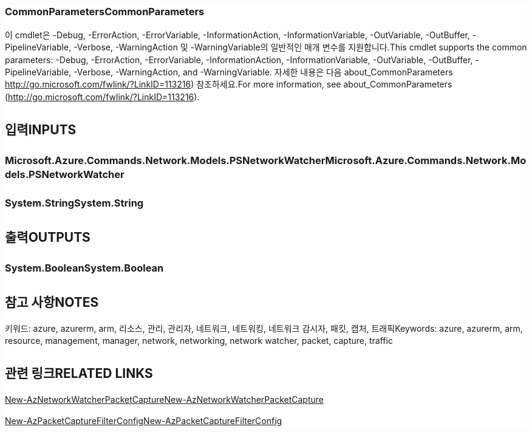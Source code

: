 ### <span data-ttu-id="f5fec-137">CommonParameters</span><span class="sxs-lookup"><span data-stu-id="f5fec-137">CommonParameters</span></span>
<span data-ttu-id="f5fec-138">이 cmdlet은 -Debug, -ErrorAction, -ErrorVariable, -InformationAction, -InformationVariable, -OutVariable, -OutBuffer, -PipelineVariable, -Verbose, -WarningAction 및 -WarningVariable의 일반적인 매개 변수를 지원합니다.</span><span class="sxs-lookup"><span data-stu-id="f5fec-138">This cmdlet supports the common parameters: -Debug, -ErrorAction, -ErrorVariable, -InformationAction, -InformationVariable, -OutVariable, -OutBuffer, -PipelineVariable, -Verbose, -WarningAction, and -WarningVariable.</span></span> <span data-ttu-id="f5fec-139">자세한 내용은 다음 about_CommonParameters http://go.microsoft.com/fwlink/?LinkID=113216) 참조하세요.</span><span class="sxs-lookup"><span data-stu-id="f5fec-139">For more information, see about_CommonParameters (http://go.microsoft.com/fwlink/?LinkID=113216).</span></span>

## <span data-ttu-id="f5fec-140">입력</span><span class="sxs-lookup"><span data-stu-id="f5fec-140">INPUTS</span></span>

### <span data-ttu-id="f5fec-141">Microsoft.Azure.Commands.Network.Models.PSNetworkWatcher</span><span class="sxs-lookup"><span data-stu-id="f5fec-141">Microsoft.Azure.Commands.Network.Models.PSNetworkWatcher</span></span>

### <span data-ttu-id="f5fec-142">System.String</span><span class="sxs-lookup"><span data-stu-id="f5fec-142">System.String</span></span>

## <span data-ttu-id="f5fec-143">출력</span><span class="sxs-lookup"><span data-stu-id="f5fec-143">OUTPUTS</span></span>

### <span data-ttu-id="f5fec-144">System.Boolean</span><span class="sxs-lookup"><span data-stu-id="f5fec-144">System.Boolean</span></span>

## <span data-ttu-id="f5fec-145">참고 사항</span><span class="sxs-lookup"><span data-stu-id="f5fec-145">NOTES</span></span>
<span data-ttu-id="f5fec-146">키워드: azure, azurerm, arm, 리소스, 관리, 관리자, 네트워크, 네트워킹, 네트워크 감시자, 패킷, 캡처, 트래픽</span><span class="sxs-lookup"><span data-stu-id="f5fec-146">Keywords: azure, azurerm, arm, resource, management, manager, network, networking, network watcher, packet, capture, traffic</span></span>

## <span data-ttu-id="f5fec-147">관련 링크</span><span class="sxs-lookup"><span data-stu-id="f5fec-147">RELATED LINKS</span></span>

[<span data-ttu-id="f5fec-148">New-AzNetworkWatcherPacketCapture</span><span class="sxs-lookup"><span data-stu-id="f5fec-148">New-AzNetworkWatcherPacketCapture</span></span>](./New-AzNetworkWatcherPacketCapture.md)

[<span data-ttu-id="f5fec-149">New-AzPacketCaptureFilterConfig</span><span class="sxs-lookup"><span data-stu-id="f5fec-149">New-AzPacketCaptureFilterConfig</span></span>](./New-AzPacketCaptureFilterConfig.md)

